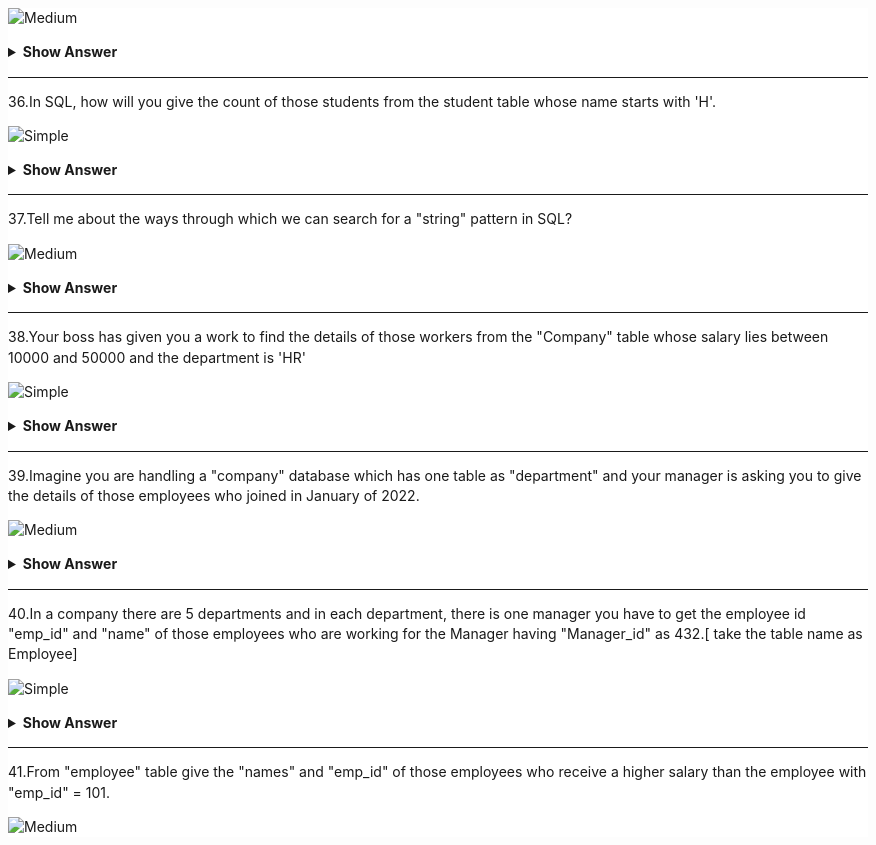 ![Medium](https://github.com/revaturelabs/interviewquestions/blob/dev/ComplexityTags/Medium%20(2).svg)

<details><summary> <b>Show Answer</b> </summary></details>

---

36.In SQL, how will you give the count of those students from the student table whose name starts with 'H'.

![Simple](https://github.com/revaturelabs/interviewquestions/blob/dev/ComplexityTags/simple%20(2).svg)  

<details><summary> <b>Show Answer</b> </summary></details>

---

37.Tell me about the ways through which we can search for a "string" pattern in SQL?

![Medium](https://github.com/revaturelabs/interviewquestions/blob/dev/ComplexityTags/Medium%20(2).svg)

<details><summary> <b>Show Answer</b> </summary></details>

---

38.Your boss has given you a work to find the details of those workers from the "Company" table whose salary lies between 10000 and 50000 and the department is 'HR'

![Simple](https://github.com/revaturelabs/interviewquestions/blob/dev/ComplexityTags/simple%20(2).svg)  

<details><summary> <b>Show Answer</b> </summary></details>

---

39.Imagine you are handling a "company" database which has one table as "department" and your manager is asking you to give the details of those employees who joined in January of 2022.

![Medium](https://github.com/revaturelabs/interviewquestions/blob/dev/ComplexityTags/Medium%20(2).svg)
  
<details><summary> <b>Show Answer</b> </summary></details>

---


40.In a company there are 5 departments and in each department, there is one manager you have to get the employee id "emp_id" and "name" of those employees who are working for the Manager having "Manager_id" as 432.[ take the table name as Employee]

![Simple](https://github.com/revaturelabs/interviewquestions/blob/dev/ComplexityTags/simple%20(2).svg)  

<details><summary> <b>Show Answer</b> </summary></details>

---

41.From "employee" table give the "names" and "emp_id" of those employees who receive a higher salary than the employee with "emp_id" = 101.

![Medium](https://github.com/revaturelabs/interviewquestions/blob/dev/ComplexityTags/Medium%20(2).svg)
  